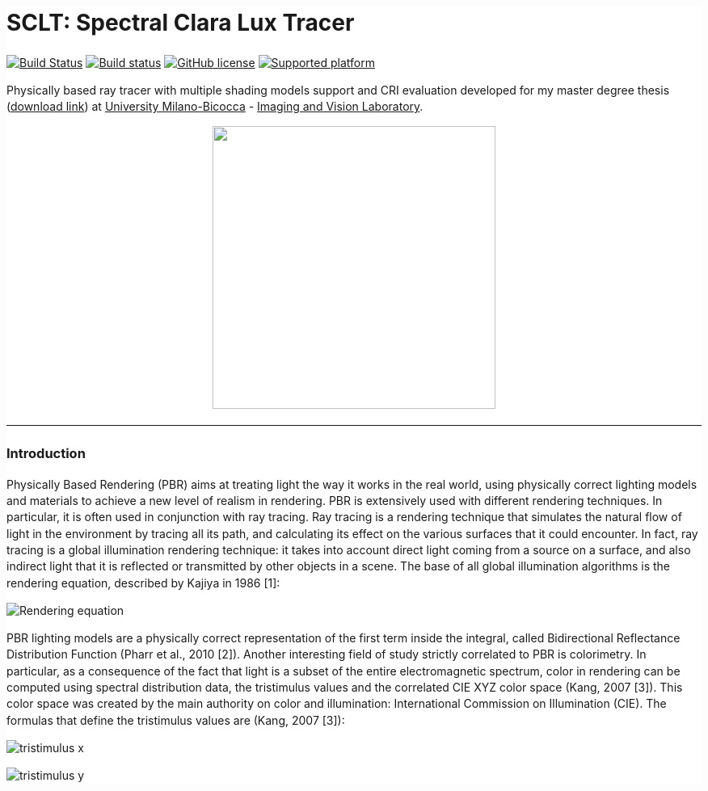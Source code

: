 # SCLT: Spectral Clara Lux Tracer

[![Build Status](https://travis-ci.org/chicio/Spectral-Clara-Lux-Tracer.svg?branch=master&aa)](https://travis-ci.org/chicio/Spectral-Clara-Lux-Tracer)
[![Build status](https://ci.appveyor.com/api/projects/status/5ngd4y0qx5n8ygnm?svg=true)](https://ci.appveyor.com/project/chicio/spectral-clara-lux-tracer)
[![GitHub license](https://img.shields.io/badge/license-MIT-blue.svg)](https://raw.githubusercontent.com/chicio/Spectral-Clara-Lux-Tracer/master/LICENSE.md)
[![Supported platform](https://img.shields.io/badge/platforms-iOS%20%7C%20OS%20X%20%7C%20Windows%20%7C%20Linux-orange.svg)](https://img.shields.io/badge/platforms-iOS%20%7C%20OS%20X%20%7C%20Windows%20%7C%20Linux-orange.svg)

Physically based ray tracer with multiple shading models support and CRI evaluation developed for my master degree thesis (<a href="https://www.fabrizioduroni.it/tesi-fabrizio-duroni-770157.pdf" target="_blank">download link</a>) at <a href="https://www.disco.unimib.it">University Milano-Bicocca</a> - <a href="http://www.ivl.disco.unimib.it">Imaging and Vision Laboratory</a>.

<p align="center">
<img width="350" height="350" src="https://github.com/chicio/Spectral-Clara-Lux-Tracer/blob/master/Images/Readme/logo.jpg"/>
</p>

***
### Introduction

Physically Based Rendering (PBR) aims at treating light the way it works in the real world, using physically correct lighting models and materials to achieve a new level of realism in rendering. 
PBR is extensively used with different rendering techniques. In particular, it is often used in conjunction with ray tracing. 
Ray tracing is a rendering technique that simulates the natural flow of light in the environment by tracing all its path, and calculating its effect on the various surfaces that it could encounter. In fact, ray tracing is a global illumination rendering technique: it takes into account direct light coming from a source on a surface, and also indirect light that it is reflected or transmitted by other objects in a scene.
The base of all global illumination algorithms is the rendering equation, described by Kajiya in 1986 [1]:

![Rendering equation](https://raw.githubusercontent.com/chicio/Spectral-Clara-Lux-Tracer/master/Images/Readme/rendere-equation.png)

PBR lighting models are a physically correct representation of the first term inside the integral, called Bidirectional Reflectance Distribution Function (Pharr et al., 2010 [2]).
Another interesting field of study strictly correlated to PBR is colorimetry. In particular, as a consequence of the fact that light is a subset of the entire electromagnetic spectrum, color in rendering can be computed using spectral distribution data, the tristimulus values and the correlated CIE XYZ color space (Kang, 2007 [3]). This color space was created by the main authority on color and illumination: International Commission on Illumination (CIE).
The formulas that define the tristimulus values are (Kang, 2007 [3]):

![tristimulus x](https://raw.githubusercontent.com/chicio/Spectral-Clara-Lux-Tracer/master/Images/Readme/tristimulus-x.png)

![tristimulus y](https://raw.githubusercontent.com/chicio/Spectral-Clara-Lux-Tracer/master/Images/Readme/tristimulus-y.png)
